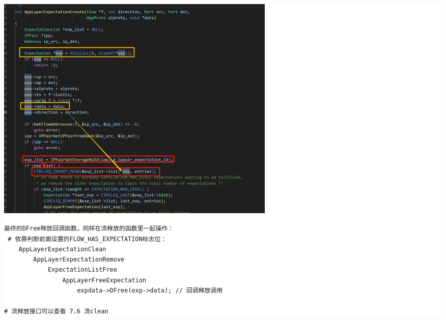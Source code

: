 <img src="../typora-image/image-20231123204128767.png" alt="image-20231123204128767" style="zoom:50%;" />

```less
最终的DFree释放回调函数，同样在流释放的函数里一起操作：
 # 依靠判断前面设置的FLOW_HAS_EXPECTATION标志位：
	AppLayerExpectationClean
		AppLayerExpectationRemove
			ExpectationListFree
				AppLayerFreeExpectation
					expdata->DFree(exp->data); // 回调释放调用

# 流释放接口可以查看 7.6 流clean
```

